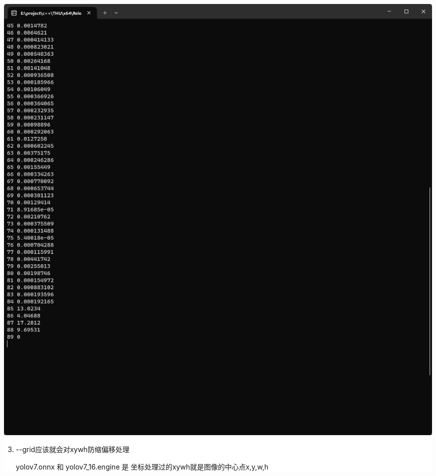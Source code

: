 ![image-20231204235354019](.\img\image-20231204235354019.png)

3. --grid应该就会对xywh防缩偏移处理

   yolov7.onnx 和 yolov7_16.engine  是 坐标处理过的xywh就是图像的中心点x,y,w,h
